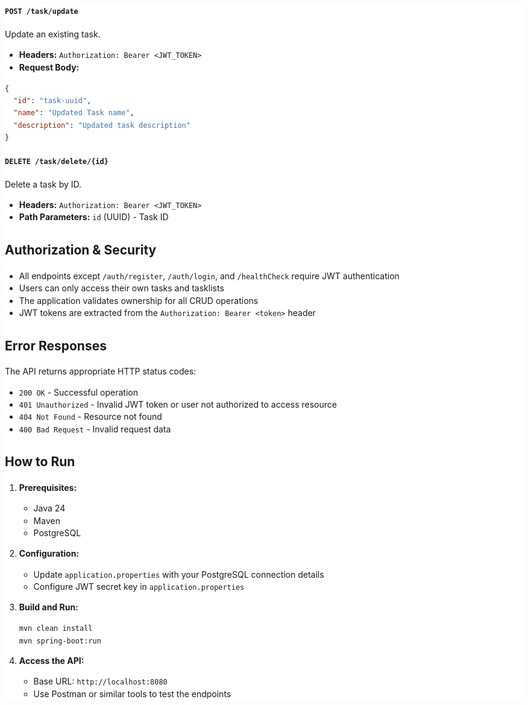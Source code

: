 #### `POST /task/update`
Update an existing task.

- **Headers:** `Authorization: Bearer <JWT_TOKEN>`
- **Request Body:**
```json
{
  "id": "task-uuid",
  "name": "Updated Task name",
  "description": "Updated task description"
}
```

#### `DELETE /task/delete/{id}`
Delete a task by ID.

- **Headers:** `Authorization: Bearer <JWT_TOKEN>`
- **Path Parameters:** `id` (UUID) - Task ID

## Authorization & Security

- All endpoints except `/auth/register`, `/auth/login`, and `/healthCheck` require JWT authentication
- Users can only access their own tasks and tasklists
- The application validates ownership for all CRUD operations
- JWT tokens are extracted from the `Authorization: Bearer <token>` header

## Error Responses

The API returns appropriate HTTP status codes:
- `200 OK` - Successful operation
- `401 Unauthorized` - Invalid JWT token or user not authorized to access resource
- `404 Not Found` - Resource not found
- `400 Bad Request` - Invalid request data

## How to Run

1. **Prerequisites:**
    - Java 24
    - Maven
    - PostgreSQL

2. **Configuration:**
    - Update `application.properties` with your PostgreSQL connection details
    - Configure JWT secret key in `application.properties`

3. **Build and Run:**
   ```bash
   mvn clean install
   mvn spring-boot:run
   ```

4. **Access the API:**
    - Base URL: `http://localhost:8080`
    - Use Postman or similar tools to test the endpoints
